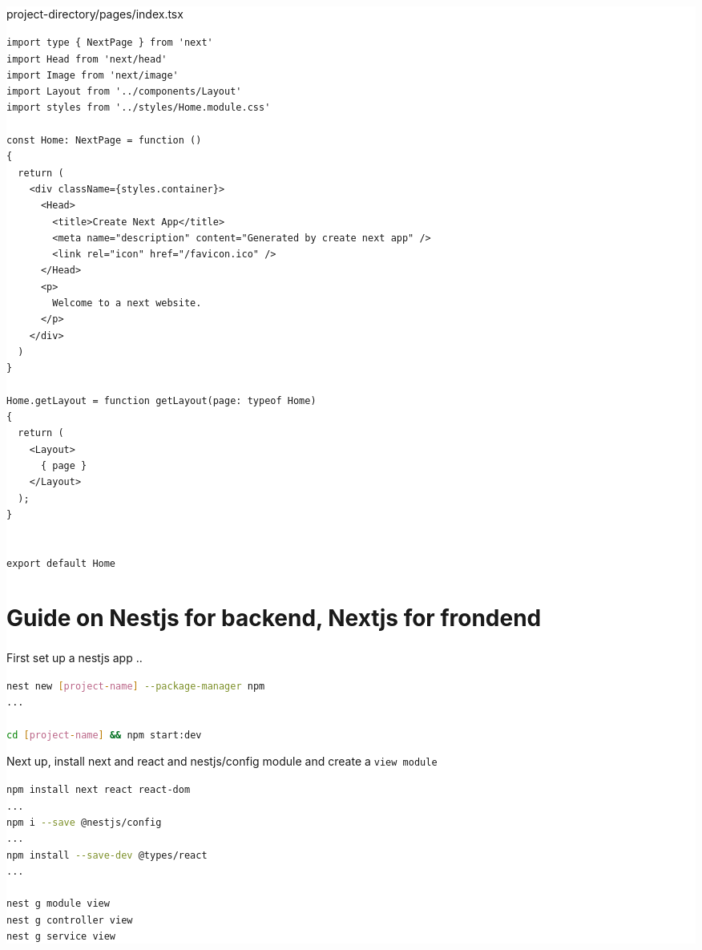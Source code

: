 project-directory/pages/index.tsx
```tsx
import type { NextPage } from 'next'
import Head from 'next/head'
import Image from 'next/image'
import Layout from '../components/Layout'
import styles from '../styles/Home.module.css'

const Home: NextPage = function ()
{
  return (
    <div className={styles.container}>
      <Head>
        <title>Create Next App</title>
        <meta name="description" content="Generated by create next app" />
        <link rel="icon" href="/favicon.ico" />
      </Head>
      <p>
        Welcome to a next website.
      </p>
    </div>
  )
}

Home.getLayout = function getLayout(page: typeof Home)
{
  return (
    <Layout>
      { page }
    </Layout>
  );
}


export default Home
```




<a name="nestjs-backend"></a>
# Guide on Nestjs for backend, Nextjs for frondend
First set up a nestjs app ..
```bash
nest new [project-name] --package-manager npm
...

cd [project-name] && npm start:dev
```

Next up, install next and react and nestjs/config module and create a `view module`

```bash
npm install next react react-dom
...
npm i --save @nestjs/config
...
npm install --save-dev @types/react
...

nest g module view
nest g controller view
nest g service view
```
